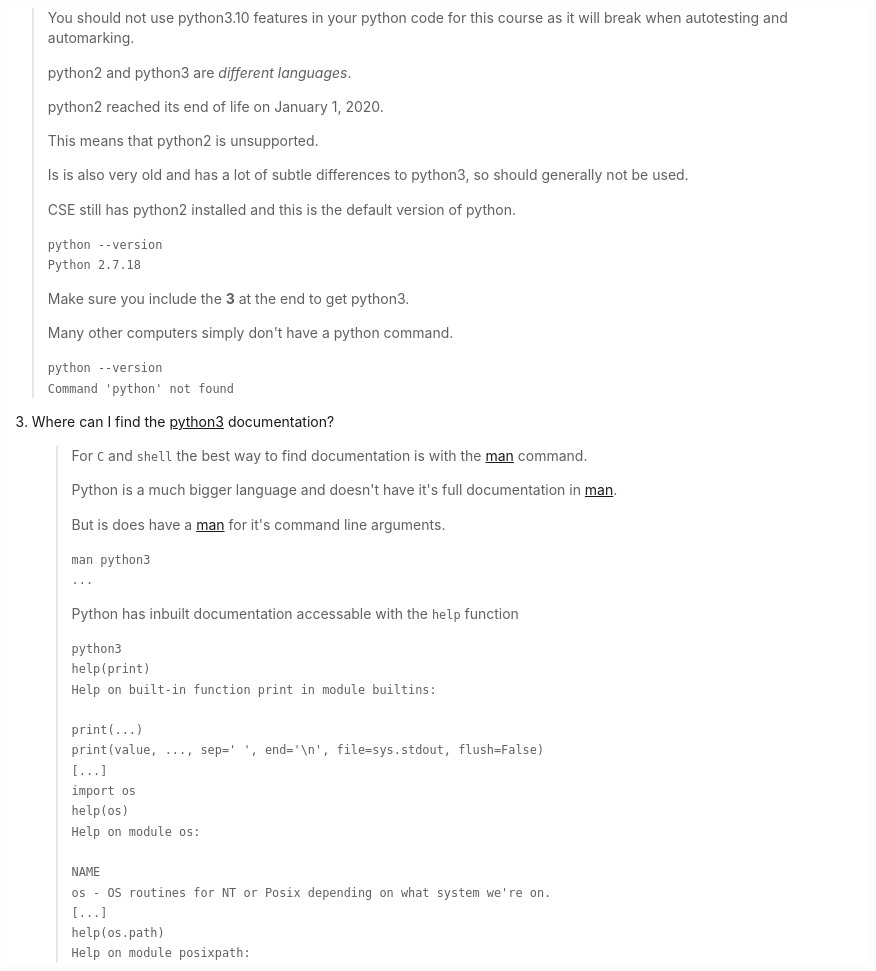    > You should not use python3.10 features in your python code for this course as it will break when autotesting and automarking.
   >
   > python2 and python3 are *different languages*.
   >
   > python2 reached its end of life on January 1, 2020.
   >
   > This means that python2 is unsupported.
   >
   > Is is also very old and has a lot of subtle differences to python3, so should generally not be used.
   >
   > CSE still has python2 installed and this is the default version of python.
   >
   > ```shell
   > python --version
   > Python 2.7.18
   > ```
   >
   > Make sure you include the **3** at the end to get python3.
   >
   > Many other computers simply don't have a python command.
   >
   > ```shell
   > python --version
   > Command 'python' not found
   > ```

3. Where can I find the [python3](https://manpages.debian.org/jump?q=python3.1) documentation?

   > For `C` and `shell` the best way to find documentation is with the [man](https://manpages.debian.org/jump?q=man.1) command.
   >
   > Python is a much bigger language and doesn't have it's full documentation in [man](https://manpages.debian.org/jump?q=man.1).
   >
   > But is does have a [man](https://manpages.debian.org/jump?q=man.1) for it's command line arguments.
   >
   > ```shell
   > man python3
   > ...
   > ```
   >
   > Python has inbuilt documentation accessable with the `help` function
   >
   > ```shell
   > python3
   > help(print)
   > Help on built-in function print in module builtins:
   > 
   > print(...)
   > print(value, ..., sep=' ', end='\n', file=sys.stdout, flush=False)
   > [...]
   > import os
   > help(os)
   > Help on module os:
   > 
   > NAME
   > os - OS routines for NT or Posix depending on what system we're on.
   > [...]
   > help(os.path)
   > Help on module posixpath:
   > 